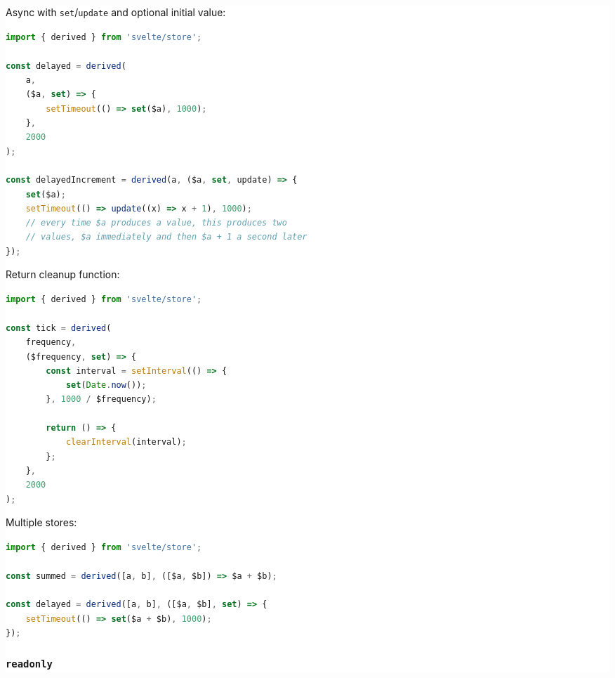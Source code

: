 Async with `set`/`update` and optional initial value:

```ts
import { derived } from 'svelte/store';

const delayed = derived(
	a,
	($a, set) => {
		setTimeout(() => set($a), 1000);
	},
	2000
);

const delayedIncrement = derived(a, ($a, set, update) => {
	set($a);
	setTimeout(() => update((x) => x + 1), 1000);
	// every time $a produces a value, this produces two
	// values, $a immediately and then $a + 1 a second later
});
```

Return cleanup function:

```ts
import { derived } from 'svelte/store';

const tick = derived(
	frequency,
	($frequency, set) => {
		const interval = setInterval(() => {
			set(Date.now());
		}, 1000 / $frequency);

		return () => {
			clearInterval(interval);
		};
	},
	2000
);
```

Multiple stores:

```ts
import { derived } from 'svelte/store';

const summed = derived([a, b], ([$a, $b]) => $a + $b);

const delayed = derived([a, b], ([$a, $b], set) => {
	setTimeout(() => set($a + $b), 1000);
});
```

### `readonly`

